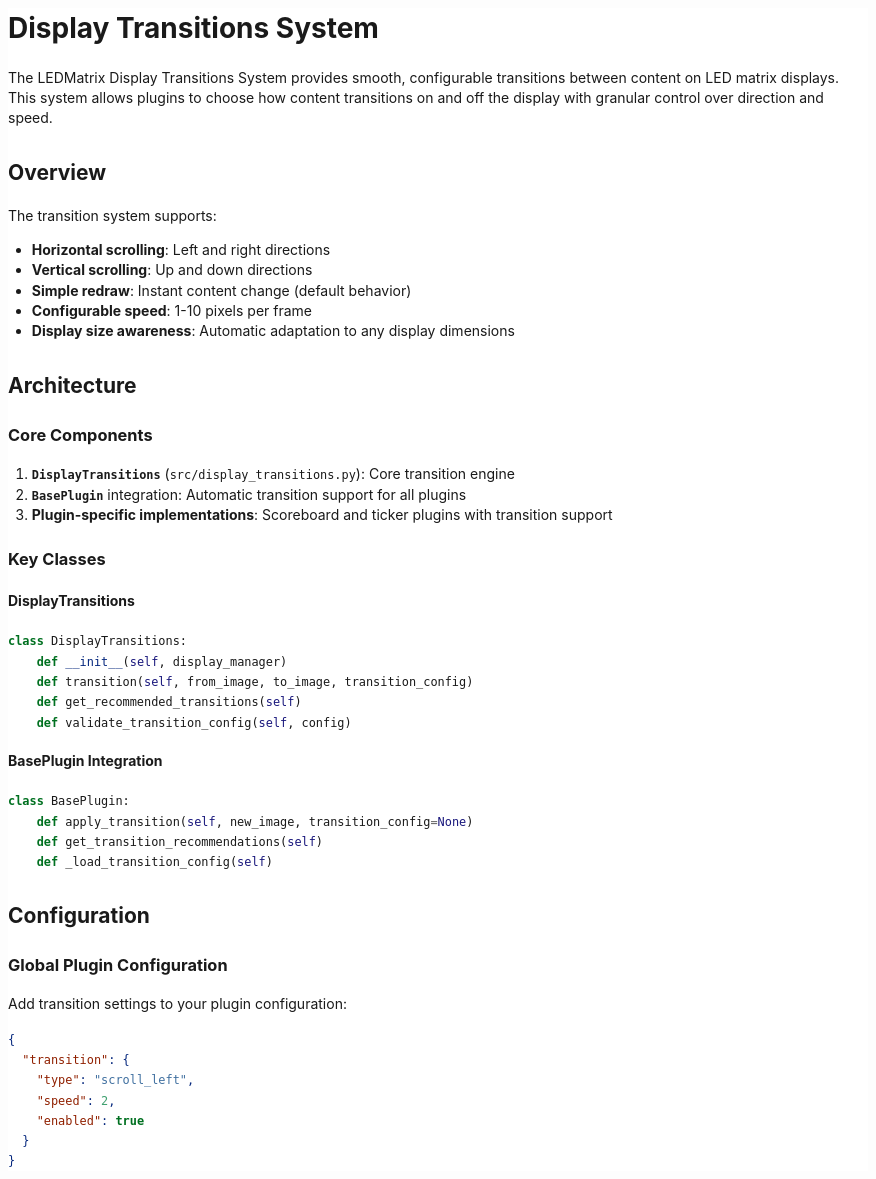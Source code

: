 # Display Transitions System

The LEDMatrix Display Transitions System provides smooth, configurable transitions between content on LED matrix displays. This system allows plugins to choose how content transitions on and off the display with granular control over direction and speed.

## Overview

The transition system supports:
- **Horizontal scrolling**: Left and right directions
- **Vertical scrolling**: Up and down directions  
- **Simple redraw**: Instant content change (default behavior)
- **Configurable speed**: 1-10 pixels per frame
- **Display size awareness**: Automatic adaptation to any display dimensions

## Architecture

### Core Components

1. **`DisplayTransitions`** (`src/display_transitions.py`): Core transition engine
2. **`BasePlugin`** integration: Automatic transition support for all plugins
3. **Plugin-specific implementations**: Scoreboard and ticker plugins with transition support

### Key Classes

#### DisplayTransitions
```python
class DisplayTransitions:
    def __init__(self, display_manager)
    def transition(self, from_image, to_image, transition_config)
    def get_recommended_transitions(self)
    def validate_transition_config(self, config)
```

#### BasePlugin Integration
```python
class BasePlugin:
    def apply_transition(self, new_image, transition_config=None)
    def get_transition_recommendations(self)
    def _load_transition_config(self)
```

## Configuration

### Global Plugin Configuration

Add transition settings to your plugin configuration:

```json
{
  "transition": {
    "type": "scroll_left",
    "speed": 2,
    "enabled": true
  }
}
```
